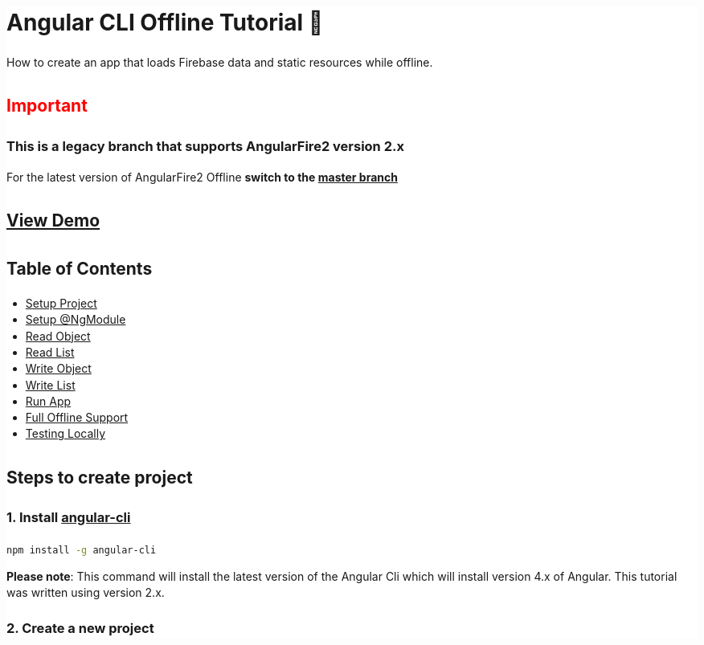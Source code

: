 # Angular CLI Offline Tutorial 📗

How to create an app that loads Firebase data and static resources while offline.

## <span style="color:red">Important</span>

### This is a legacy branch that supports AngularFire2 version 2.x

For the latest version of AngularFire2 Offline **switch to the [master branch](https://github.com/adriancarriger/angularfire2-offline/tree/master/examples/angular-cli#angular-cli-offline-tutorial-)**

## [View Demo](https://angularfire2-offline.firebaseapp.com/)

## Table of Contents

- [Setup Project](https://github.com/adriancarriger/angularfire2-offline/tree/two/examples/angular-cli#1-install-angular-cli)
- [Setup @NgModule](https://github.com/adriancarriger/angularfire2-offline/tree/two/examples/angular-cli#5-setup-ngmodule)
- [Read Object](https://github.com/adriancarriger/angularfire2-offline/tree/two/examples/angular-cli#6-read-an-object---demo)
- [Read List](https://github.com/adriancarriger/angularfire2-offline/tree/two/examples/angular-cli#7-read-a-list---demo)
- [Write Object](https://github.com/adriancarriger/angularfire2-offline/tree/two/examples/angular-cli#8-write-an-object---demo)
- [Write List](https://github.com/adriancarriger/angularfire2-offline/tree/two/examples/angular-cli#9-write-a-list---demo)
- [Run App](https://github.com/adriancarriger/angularfire2-offline/tree/two/examples/angular-cli#10-run-your-app)
- [Full Offline Support](https://github.com/adriancarriger/angularfire2-offline/tree/two/examples/angular-cli#steps-to-get-full-offline-support-recommended)
- [Testing Locally](https://github.com/adriancarriger/angularfire2-offline/tree/two/examples/angular-cli#testing-locally-recommended)

## Steps to create project

### 1. Install [angular-cli](https://github.com/angular/angular-cli)

```bash
npm install -g angular-cli
```

**Please note**: This command will install the latest version of the Angular Cli which will install version 4.x of Angular. This tutorial was written using version 2.x.

### 2. Create a new project
